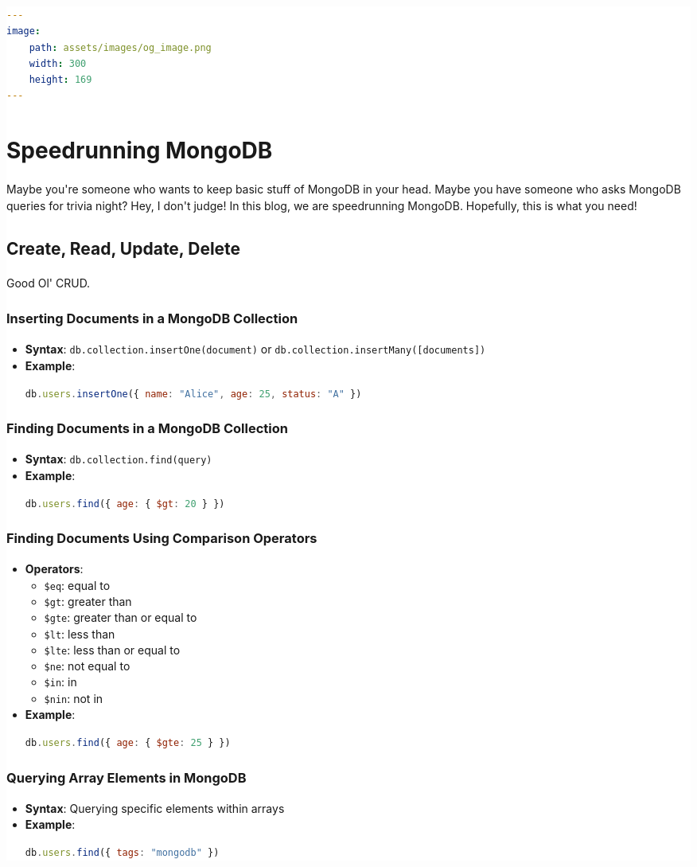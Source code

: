 ```yaml
---
image:
    path: assets/images/og_image.png
    width: 300
    height: 169
---
```


# Speedrunning MongoDB

Maybe you're someone who wants to keep basic stuff of MongoDB in your head. Maybe you have someone who asks MongoDB queries for trivia night? Hey, I don't judge! In this blog, we are speedrunning MongoDB. Hopefully, this is what you need!

## Create, Read, Update, Delete

Good Ol' CRUD.

### Inserting Documents in a MongoDB Collection
- **Syntax**: `db.collection.insertOne(document)` or `db.collection.insertMany([documents])`
- **Example**:
  ```js
  db.users.insertOne({ name: "Alice", age: 25, status: "A" })
  ```

### Finding Documents in a MongoDB Collection
- **Syntax**: `db.collection.find(query)`
- **Example**:
  ```js
  db.users.find({ age: { $gt: 20 } })
  ```

### Finding Documents Using Comparison Operators
- **Operators**:
  - `$eq`: equal to
  - `$gt`: greater than
  - `$gte`: greater than or equal to
  - `$lt`: less than
  - `$lte`: less than or equal to
  - `$ne`: not equal to
  - `$in`: in
  - `$nin`: not in
- **Example**:
  ```js
  db.users.find({ age: { $gte: 25 } })
  ```

### Querying Array Elements in MongoDB
- **Syntax**: Querying specific elements within arrays
- **Example**:
  ```js
  db.users.find({ tags: "mongodb" })
  ```
